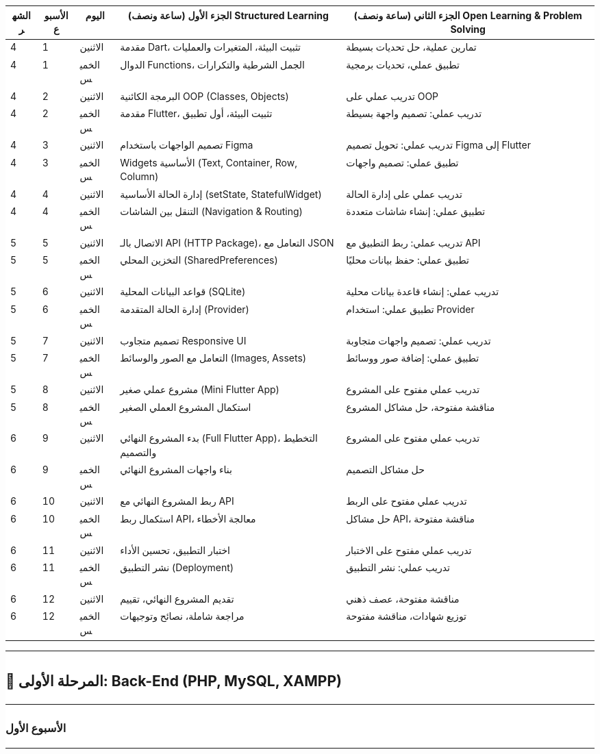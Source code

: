 | الشهر | الأسبوع | اليوم | الجزء الأول (ساعة ونصف) Structured Learning | الجزء الثاني (ساعة ونصف) Open Learning & Problem Solving |
|-------|---------|------|---------------------------------------------|------------------------------------------------------------|
| 4 | 1 | الاثنين | مقدمة Dart، تثبيت البيئة، المتغيرات والعمليات | تمارين عملية، حل تحديات بسيطة |
| 4 | 1 | الخميس | الدوال Functions، الجمل الشرطية والتكرارات | تطبيق عملي، تحديات برمجية |
| 4 | 2 | الاثنين | البرمجة الكائنية OOP (Classes, Objects) | تدريب عملي على OOP |
| 4 | 2 | الخميس | مقدمة Flutter، تثبيت البيئة، أول تطبيق | تدريب عملي: تصميم واجهة بسيطة |
| 4 | 3 | الاثنين | تصميم الواجهات باستخدام Figma | تدريب عملي: تحويل تصميم Figma إلى Flutter |
| 4 | 3 | الخميس | Widgets الأساسية (Text, Container, Row, Column) | تطبيق عملي: تصميم واجهات |
| 4 | 4 | الاثنين | إدارة الحالة الأساسية (setState, StatefulWidget) | تدريب عملي على إدارة الحالة |
| 4 | 4 | الخميس | التنقل بين الشاشات (Navigation & Routing) | تطبيق عملي: إنشاء شاشات متعددة |
| 5 | 5 | الاثنين | الاتصال بالـ API (HTTP Package)، التعامل مع JSON | تدريب عملي: ربط التطبيق مع API |
| 5 | 5 | الخميس | التخزين المحلي (SharedPreferences) | تطبيق عملي: حفظ بيانات محليًا |
| 5 | 6 | الاثنين | قواعد البيانات المحلية (SQLite) | تدريب عملي: إنشاء قاعدة بيانات محلية |
| 5 | 6 | الخميس | إدارة الحالة المتقدمة (Provider) | تطبيق عملي: استخدام Provider |
| 5 | 7 | الاثنين | تصميم متجاوب Responsive UI | تدريب عملي: تصميم واجهات متجاوبة |
| 5 | 7 | الخميس | التعامل مع الصور والوسائط (Images, Assets) | تطبيق عملي: إضافة صور ووسائط |
| 5 | 8 | الاثنين | مشروع عملي صغير (Mini Flutter App) | تدريب عملي مفتوح على المشروع |
| 5 | 8 | الخميس | استكمال المشروع العملي الصغير | مناقشة مفتوحة، حل مشاكل المشروع |
| 6 | 9 | الاثنين | بدء المشروع النهائي (Full Flutter App)، التخطيط والتصميم | تدريب عملي مفتوح على المشروع |
| 6 | 9 | الخميس | بناء واجهات المشروع النهائي | حل مشاكل التصميم |
| 6 | 10 | الاثنين | ربط المشروع النهائي مع API | تدريب عملي مفتوح على الربط |
| 6 | 10 | الخميس | استكمال ربط API، معالجة الأخطاء | حل مشاكل API، مناقشة مفتوحة |
| 6 | 11 | الاثنين | اختبار التطبيق، تحسين الأداء | تدريب عملي مفتوح على الاختبار |
| 6 | 11 | الخميس | نشر التطبيق (Deployment) | تدريب عملي: نشر التطبيق |
| 6 | 12 | الاثنين | تقديم المشروع النهائي، تقييم | مناقشة مفتوحة، عصف ذهني |
| 6 | 12 | الخميس | مراجعة شاملة، نصائح وتوجيهات | توزيع شهادات، مناقشة مفتوحة |

---


## **📅 المرحلة الأولى: Back-End (PHP, MySQL, XAMPP)**

---

### **الأسبوع الأول**

---